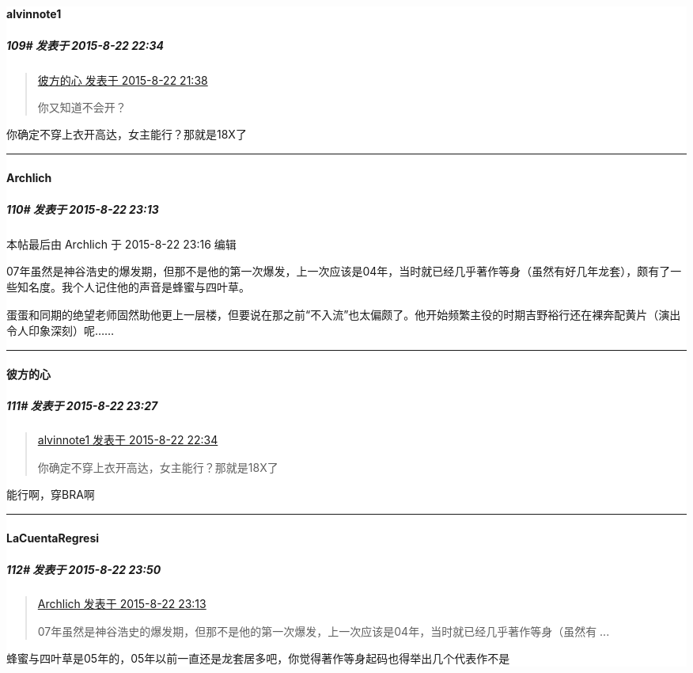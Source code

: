 ####  alvinnote1  
##### 109#       发表于 2015-8-22 22:34



<blockquote><a href="httphttps://bbs.saraba1st.com/2b/forum.php?mod=redirect&amp;goto=findpost&amp;pid=29937130&amp;ptid=1148153" target="_blank">彼方的心 发表于 2015-8-22 21:38</a>

你又知道不会开？</blockquote>
你确定不穿上衣开高达，女主能行？那就是18X了







*****

####  Archlich  
##### 110#       发表于 2015-8-22 23:13



 本帖最后由 Archlich 于 2015-8-22 23:16 编辑 

07年虽然是神谷浩史的爆发期，但那不是他的第一次爆发，上一次应该是04年，当时就已经几乎著作等身（虽然有好几年龙套），颇有了一些知名度。我个人记住他的声音是蜂蜜与四叶草。


蛋蛋和同期的绝望老师固然助他更上一层楼，但要说在那之前“不入流”也太偏颇了。他开始频繁主役的时期吉野裕行还在裸奔配黄片（演出令人印象深刻）呢……







*****

####  彼方的心  
##### 111#       发表于 2015-8-22 23:27



<blockquote><a href="httphttps://bbs.saraba1st.com/2b/forum.php?mod=redirect&amp;goto=findpost&amp;pid=29937657&amp;ptid=1148153" target="_blank">alvinnote1 发表于 2015-8-22 22:34</a>

你确定不穿上衣开高达，女主能行？那就是18X了</blockquote>
能行啊，穿BRA啊







*****

####  LaCuentaRegresi  
##### 112#       发表于 2015-8-22 23:50



<blockquote><a href="httphttps://bbs.saraba1st.com/2b/forum.php?mod=redirect&amp;goto=findpost&amp;pid=29937965&amp;ptid=1148153" target="_blank">Archlich 发表于 2015-8-22 23:13</a>

07年虽然是神谷浩史的爆发期，但那不是他的第一次爆发，上一次应该是04年，当时就已经几乎著作等身（虽然有 ...</blockquote>
蜂蜜与四叶草是05年的，05年以前一直还是龙套居多吧，你觉得著作等身起码也得举出几个代表作不是
